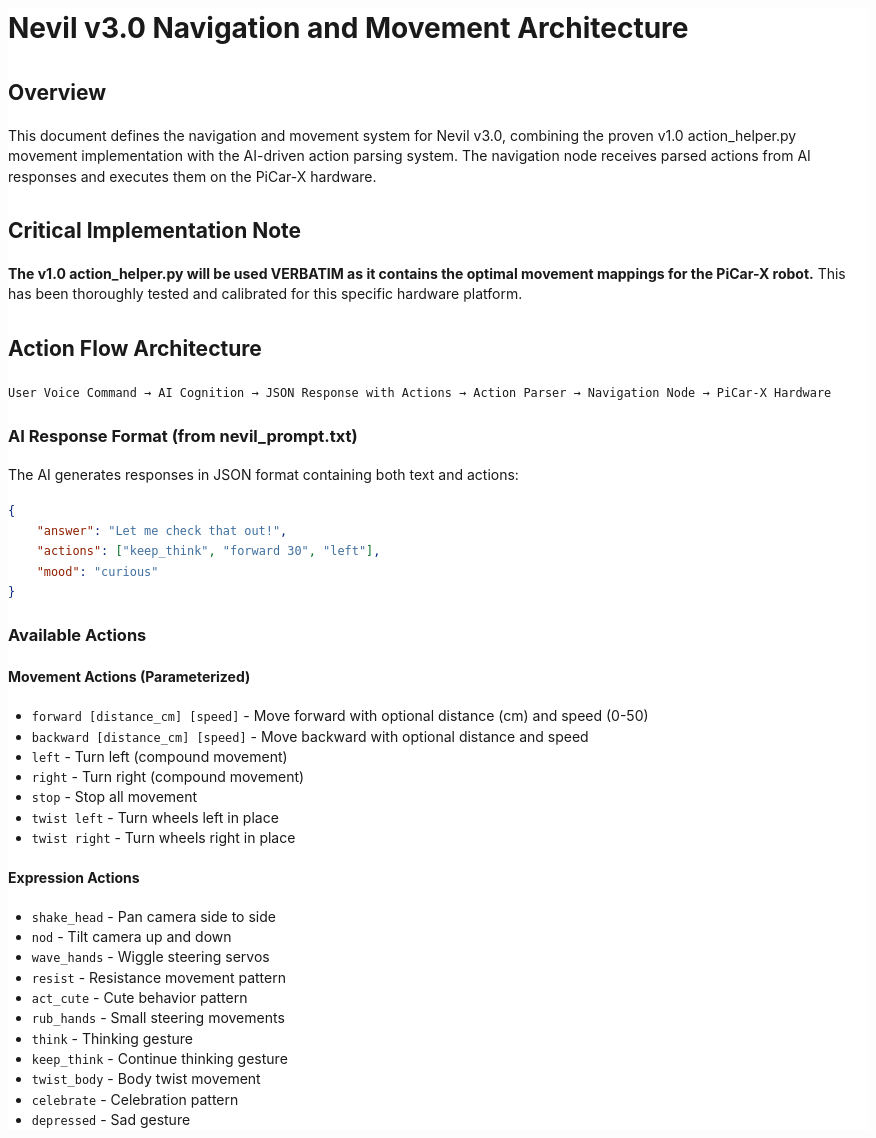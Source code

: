 # Nevil v3.0 Navigation and Movement Architecture

## Overview

This document defines the navigation and movement system for Nevil v3.0, combining the proven v1.0 action_helper.py movement implementation with the AI-driven action parsing system. The navigation node receives parsed actions from AI responses and executes them on the PiCar-X hardware.

## Critical Implementation Note

**The v1.0 action_helper.py will be used VERBATIM as it contains the optimal movement mappings for the PiCar-X robot.** This has been thoroughly tested and calibrated for this specific hardware platform.

## Action Flow Architecture

```
User Voice Command → AI Cognition → JSON Response with Actions → Action Parser → Navigation Node → PiCar-X Hardware
```

### AI Response Format (from nevil_prompt.txt)

The AI generates responses in JSON format containing both text and actions:

```json
{
    "answer": "Let me check that out!",
    "actions": ["keep_think", "forward 30", "left"],
    "mood": "curious"
}
```

### Available Actions

#### Movement Actions (Parameterized)
- `forward [distance_cm] [speed]` - Move forward with optional distance (cm) and speed (0-50)
- `backward [distance_cm] [speed]` - Move backward with optional distance and speed
- `left` - Turn left (compound movement)
- `right` - Turn right (compound movement)
- `stop` - Stop all movement
- `twist left` - Turn wheels left in place
- `twist right` - Turn wheels right in place

#### Expression Actions
- `shake_head` - Pan camera side to side
- `nod` - Tilt camera up and down
- `wave_hands` - Wiggle steering servos
- `resist` - Resistance movement pattern
- `act_cute` - Cute behavior pattern
- `rub_hands` - Small steering movements
- `think` - Thinking gesture
- `keep_think` - Continue thinking gesture
- `twist_body` - Body twist movement
- `celebrate` - Celebration pattern
- `depressed` - Sad gesture
